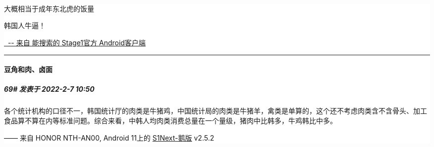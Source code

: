 大概相当于成年东北虎的饭量

韩国人牛逼！

[  -- 来自 能搜索的 Stage1官方 Android客户端](https://www.coolapk.com/apk/140634)



*****

####  豆角和肉、卤面  
##### 69#       发表于 2022-2-7 10:50

各个统计机构的口径不一，韩国统计厅的肉类是牛猪鸡，中国统计局的肉类是牛猪羊，禽类是单算的，这个还不考虑肉类含不含骨头、加工食品算不算在内等标准问题。综合来看，中韩人均肉类消费总量在一个量级，猪肉中比韩多，牛鸡韩比中多。

—— 来自 HONOR NTH-AN00, Android 11上的 [S1Next-鹅版](https://github.com/ykrank/S1-Next/releases) v2.5.2

